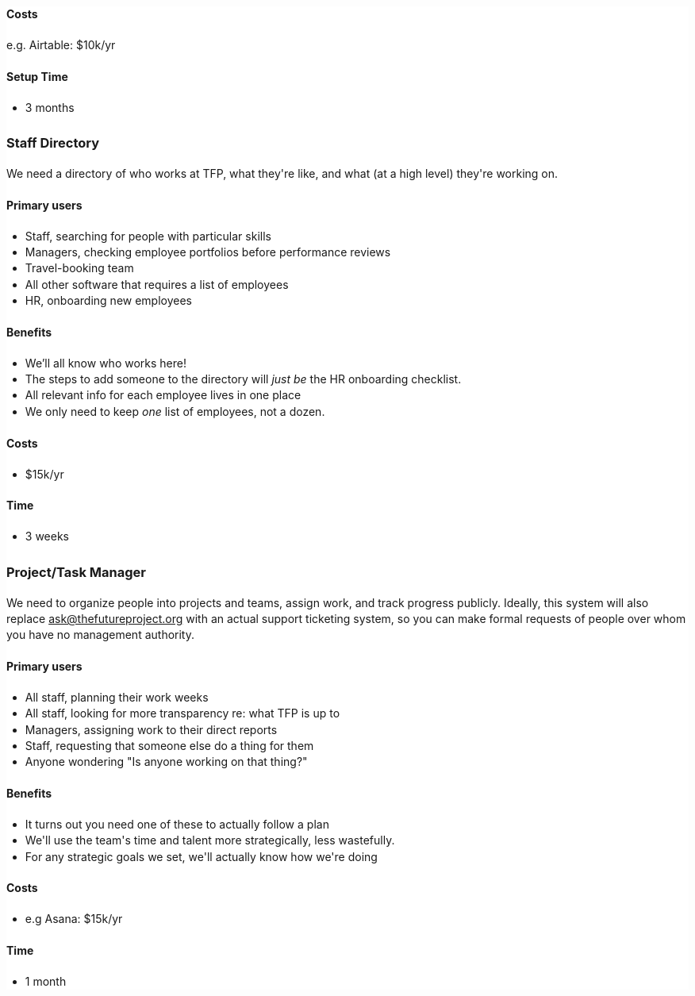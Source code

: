 #### Costs
e.g. Airtable: $10k/yr

#### Setup Time
- 3 months

### Staff Directory
We need a directory of who works at TFP, what they're like, and what (at a high level) they're working on.

#### Primary users
- Staff, searching for people with particular skills
- Managers, checking employee portfolios before performance reviews
- Travel-booking team
- All other software that requires a list of employees
- HR, onboarding new employees

#### Benefits
- We’ll all know who works here!
- The steps to add someone to the directory will *just be* the HR onboarding checklist.
- All relevant info for each employee lives in one place
- We only need to keep *one* list of employees, not a dozen.

#### Costs
- $15k/yr

#### Time
- 3 weeks

### Project/Task Manager
We need to organize people into projects and teams, assign work, and track progress publicly. Ideally, this system will also replace ask@thefutureproject.org with an actual support ticketing system, so you can make formal requests of people over whom you have no management authority.

#### Primary users
- All staff, planning their work weeks
- All staff, looking for more transparency re: what TFP is up to
- Managers, assigning work to their direct reports
- Staff, requesting that someone else do a thing for them
- Anyone wondering "Is anyone working on that thing?"

#### Benefits
- It turns out you need one of these to actually follow a plan
- We'll use the team's time and talent more strategically, less wastefully.
- For any strategic goals we set, we'll actually know how we're doing

#### Costs
- e.g Asana: $15k/yr

#### Time
- 1 month
